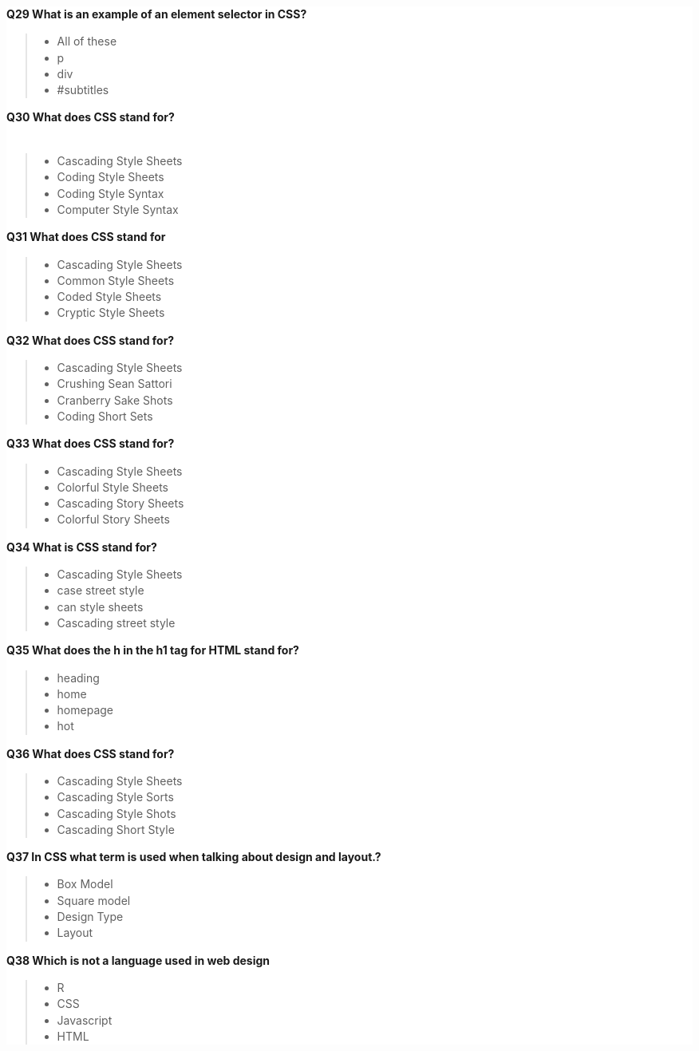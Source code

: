 **Q29 What is an example of an element selector in CSS?<br/>**
> - All of these
> - p
> - div
> - #subtitles
    
**Q30 What does CSS stand for?  <br><br/>**
> - Cascading Style Sheets
> - Coding Style Sheets
> - Coding Style Syntax
> - Computer Style Syntax
    
**Q31 What does CSS stand for<br/>**
> - Cascading Style Sheets
> - Common Style Sheets
> - Coded Style Sheets
> - Cryptic Style Sheets
    
**Q32 What does CSS stand for?<br/>**
> - Cascading Style Sheets
> - Crushing Sean Sattori
> - Cranberry Sake Shots
> - Coding Short Sets
    
**Q33 What does CSS stand for?<br/>**
> - Cascading Style Sheets
> - Colorful Style Sheets
> - Cascading Story Sheets
> - Colorful Story Sheets
    
**Q34 What is CSS stand for?<br/>**
> - Cascading Style Sheets
> - case street style
> - can style sheets
> - Cascading street style
    
**Q35 What does the h in the h1 tag for HTML stand for?<br/>**
> - heading
> - home
> - homepage
> - hot
    
**Q36 What does CSS stand for?<br/>**
> - Cascading Style Sheets
> - Cascading Style Sorts
> - Cascading Style Shots
> - Cascading Short Style
    
**Q37 In CSS what term is used when talking about design and layout.?<br/>**
> - Box Model
> - Square model
> - Design Type
> - Layout
    
**Q38 Which is not a language used in web design<br/>**
> - R
> - CSS
> - Javascript
> - HTML
    